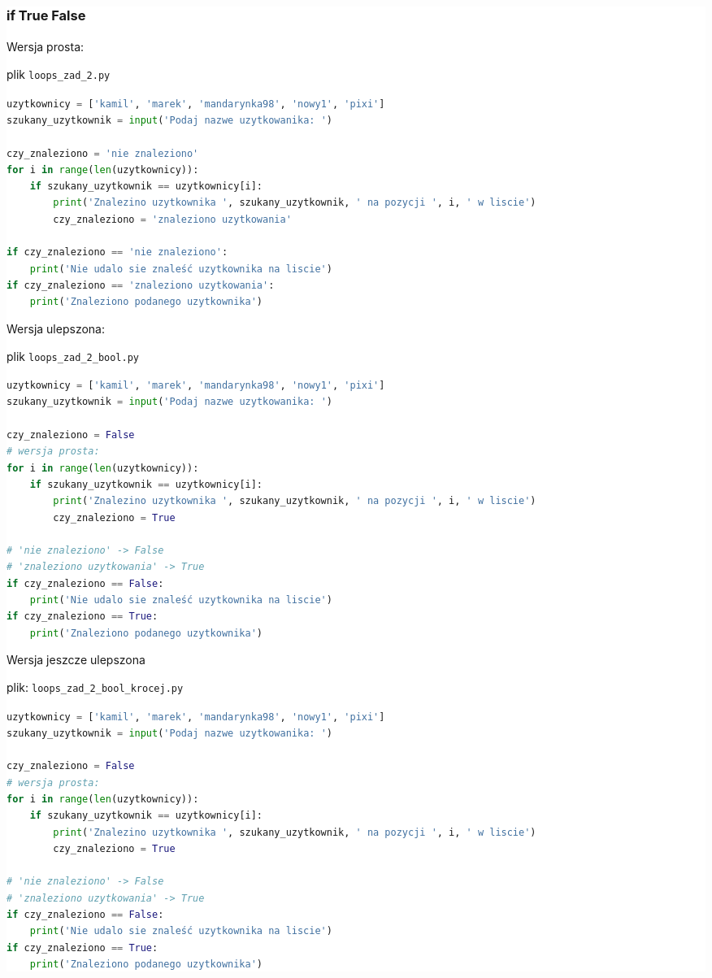 ### if True False

Wersja prosta:

plik `loops_zad_2.py`
```python
uzytkownicy = ['kamil', 'marek', 'mandarynka98', 'nowy1', 'pixi']
szukany_uzytkownik = input('Podaj nazwe uzytkowanika: ')

czy_znaleziono = 'nie znaleziono'
for i in range(len(uzytkownicy)):
    if szukany_uzytkownik == uzytkownicy[i]:
        print('Znalezino uzytkownika ', szukany_uzytkownik, ' na pozycji ', i, ' w liscie')
        czy_znaleziono = 'znaleziono uzytkowania'

if czy_znaleziono == 'nie znaleziono':
    print('Nie udalo sie znaleść uzytkownika na liscie')
if czy_znaleziono == 'znaleziono uzytkowania':
    print('Znaleziono podanego uzytkownika')

```

Wersja ulepszona:

plik `loops_zad_2_bool.py`
```python
uzytkownicy = ['kamil', 'marek', 'mandarynka98', 'nowy1', 'pixi']
szukany_uzytkownik = input('Podaj nazwe uzytkowanika: ')

czy_znaleziono = False
# wersja prosta:
for i in range(len(uzytkownicy)):
    if szukany_uzytkownik == uzytkownicy[i]:
        print('Znalezino uzytkownika ', szukany_uzytkownik, ' na pozycji ', i, ' w liscie')
        czy_znaleziono = True

# 'nie znaleziono' -> False
# 'znaleziono uzytkowania' -> True
if czy_znaleziono == False:
    print('Nie udalo sie znaleść uzytkownika na liscie')
if czy_znaleziono == True:
    print('Znaleziono podanego uzytkownika')
```

Wersja jeszcze ulepszona

plik: `loops_zad_2_bool_krocej.py`
```python
uzytkownicy = ['kamil', 'marek', 'mandarynka98', 'nowy1', 'pixi']
szukany_uzytkownik = input('Podaj nazwe uzytkowanika: ')

czy_znaleziono = False
# wersja prosta:
for i in range(len(uzytkownicy)):
    if szukany_uzytkownik == uzytkownicy[i]:
        print('Znalezino uzytkownika ', szukany_uzytkownik, ' na pozycji ', i, ' w liscie')
        czy_znaleziono = True

# 'nie znaleziono' -> False
# 'znaleziono uzytkowania' -> True
if czy_znaleziono == False:
    print('Nie udalo sie znaleść uzytkownika na liscie')
if czy_znaleziono == True:
    print('Znaleziono podanego uzytkownika')
```
